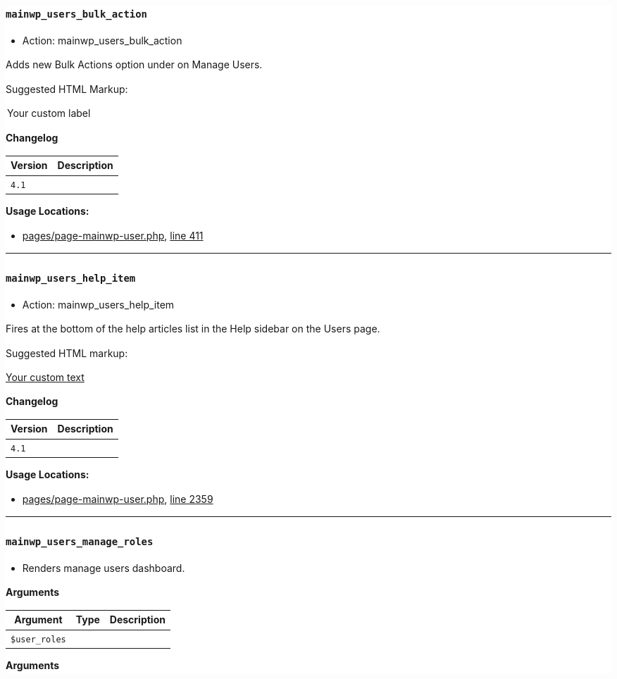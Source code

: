 <a id='mainwp-users-bulk-action'></a>
### `mainwp_users_bulk_action`

* Action: mainwp_users_bulk_action

Adds new Bulk Actions option under on Manage Users.

Suggested HTML Markup:
<option value="Your custom value">Your custom label</option>

**Changelog**

Version | Description
------- | -----------
`4.1` |

**Usage Locations:**

- [pages/page-mainwp-user.php](https://github.com/mainwp/mainwp/blob/master/pages/page-mainwp-user.php), [line 411](https://github.com/mainwp/mainwp/blob/master/pages/page-mainwp-user.php#L411)

---

<a id='mainwp-users-help-item'></a>
### `mainwp_users_help_item`

* Action: mainwp_users_help_item

Fires at the bottom of the help articles list in the Help sidebar on the Users page.

Suggested HTML markup:

<div class="item"><a href="Your custom URL">Your custom text</a></div>

**Changelog**

Version | Description
------- | -----------
`4.1` |

**Usage Locations:**

- [pages/page-mainwp-user.php](https://github.com/mainwp/mainwp/blob/master/pages/page-mainwp-user.php), [line 2359](https://github.com/mainwp/mainwp/blob/master/pages/page-mainwp-user.php#L2359)

---

<a id='mainwp-users-manage-roles'></a>
### `mainwp_users_manage_roles`

* Renders manage users dashboard.

**Arguments**

Argument | Type | Description
-------- | ---- | -----------
`$user_roles` |  |

**Arguments**

